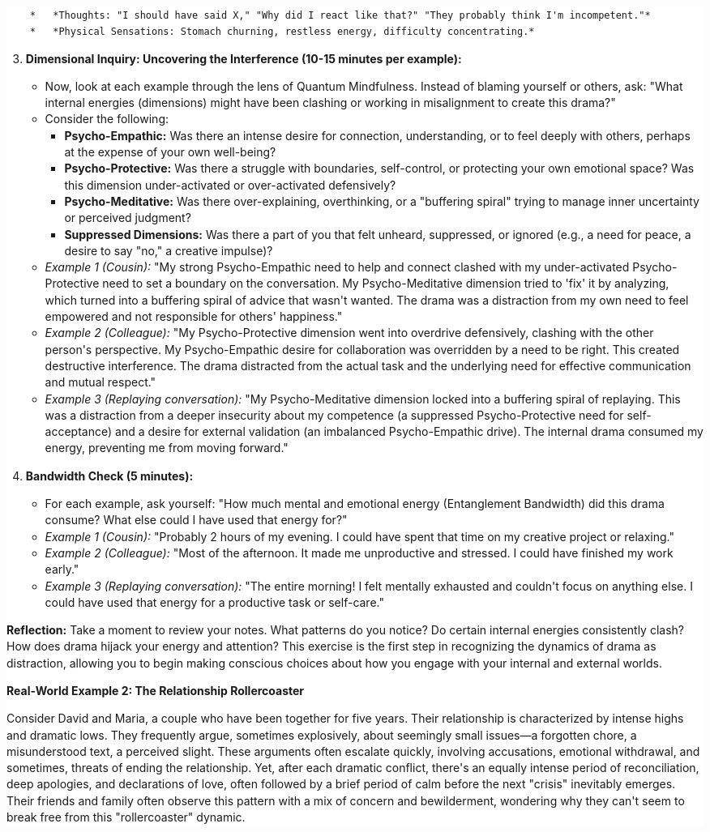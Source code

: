         *   *Thoughts: "I should have said X," "Why did I react like that?" "They probably think I'm incompetent."*
        *   *Physical Sensations: Stomach churning, restless energy, difficulty concentrating.*

3.  **Dimensional Inquiry: Uncovering the Interference (10-15 minutes per example):**
    *   Now, look at each example through the lens of Quantum Mindfulness. Instead of blaming yourself or others, ask: "What internal energies (dimensions) might have been clashing or working in misalignment to create this drama?"
    *   Consider the following:
        *   **Psycho-Empathic:** Was there an intense desire for connection, understanding, or to feel deeply with others, perhaps at the expense of your own well-being?
        *   **Psycho-Protective:** Was there a struggle with boundaries, self-control, or protecting your own emotional space? Was this dimension under-activated or over-activated defensively?
        *   **Psycho-Meditative:** Was there over-explaining, overthinking, or a "buffering spiral" trying to manage inner uncertainty or perceived judgment?
        *   **Suppressed Dimensions:** Was there a part of you that felt unheard, suppressed, or ignored (e.g., a need for peace, a desire to say "no," a creative impulse)?
    *   *Example 1 (Cousin):* "My strong Psycho-Empathic need to help and connect clashed with my under-activated Psycho-Protective need to set a boundary on the conversation. My Psycho-Meditative dimension tried to 'fix' it by analyzing, which turned into a buffering spiral of advice that wasn't wanted. The drama was a distraction from my own need to feel empowered and not responsible for others' happiness."
    *   *Example 2 (Colleague):* "My Psycho-Protective dimension went into overdrive defensively, clashing with the other person's perspective. My Psycho-Empathic desire for collaboration was overridden by a need to be right. This created destructive interference. The drama distracted from the actual task and the underlying need for effective communication and mutual respect."
    *   *Example 3 (Replaying conversation):* "My Psycho-Meditative dimension locked into a buffering spiral of replaying. This was a distraction from a deeper insecurity about my competence (a suppressed Psycho-Protective need for self-acceptance) and a desire for external validation (an imbalanced Psycho-Empathic drive). The internal drama consumed my energy, preventing me from moving forward."

4.  **Bandwidth Check (5 minutes):**
    *   For each example, ask yourself: "How much mental and emotional energy (Entanglement Bandwidth) did this drama consume? What else could I have used that energy for?"
    *   *Example 1 (Cousin):* "Probably 2 hours of my evening. I could have spent that time on my creative project or relaxing."
    *   *Example 2 (Colleague):* "Most of the afternoon. It made me unproductive and stressed. I could have finished my work early."
    *   *Example 3 (Replaying conversation):* "The entire morning! I felt mentally exhausted and couldn't focus on anything else. I could have used that energy for a productive task or self-care."

**Reflection:**
Take a moment to review your notes. What patterns do you notice? Do certain internal energies consistently clash? How does drama hijack your energy and attention? This exercise is the first step in recognizing the dynamics of drama as distraction, allowing you to begin making conscious choices about how you engage with your internal and external worlds.

**Real-World Example 2: The Relationship Rollercoaster**

Consider David and Maria, a couple who have been together for five years. Their relationship is characterized by intense highs and dramatic lows. They frequently argue, sometimes explosively, about seemingly small issues—a forgotten chore, a misunderstood text, a perceived slight. These arguments often escalate quickly, involving accusations, emotional withdrawal, and sometimes, threats of ending the relationship. Yet, after each dramatic conflict, there's an equally intense period of reconciliation, deep apologies, and declarations of love, often followed by a brief period of calm before the next "crisis" inevitably emerges. Their friends and family often observe this pattern with a mix of concern and bewilderment, wondering why they can't seem to break free from this "rollercoaster" dynamic.
